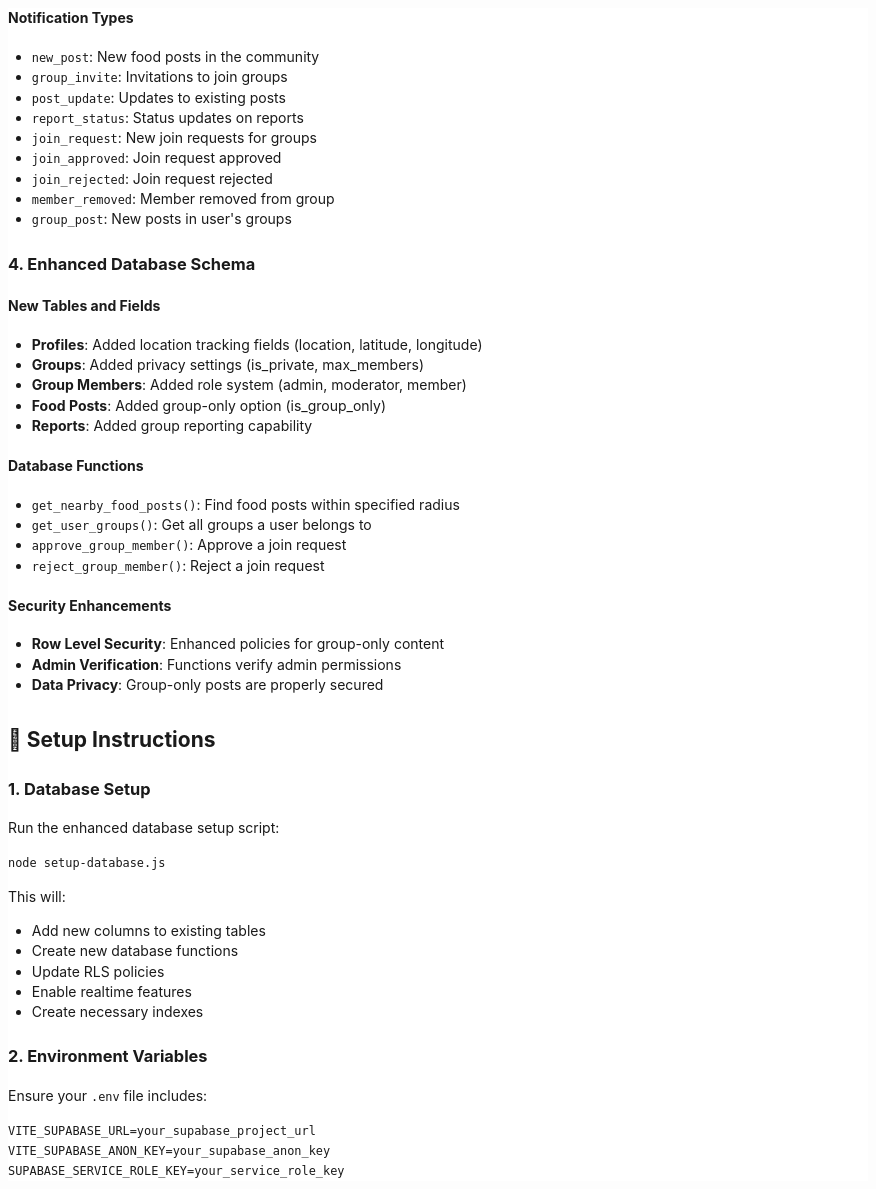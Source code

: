 #### Notification Types
- `new_post`: New food posts in the community
- `group_invite`: Invitations to join groups
- `post_update`: Updates to existing posts
- `report_status`: Status updates on reports
- `join_request`: New join requests for groups
- `join_approved`: Join request approved
- `join_rejected`: Join request rejected
- `member_removed`: Member removed from group
- `group_post`: New posts in user's groups

### 4. Enhanced Database Schema

#### New Tables and Fields
- **Profiles**: Added location tracking fields (location, latitude, longitude)
- **Groups**: Added privacy settings (is_private, max_members)
- **Group Members**: Added role system (admin, moderator, member)
- **Food Posts**: Added group-only option (is_group_only)
- **Reports**: Added group reporting capability

#### Database Functions
- `get_nearby_food_posts()`: Find food posts within specified radius
- `get_user_groups()`: Get all groups a user belongs to
- `approve_group_member()`: Approve a join request
- `reject_group_member()`: Reject a join request

#### Security Enhancements
- **Row Level Security**: Enhanced policies for group-only content
- **Admin Verification**: Functions verify admin permissions
- **Data Privacy**: Group-only posts are properly secured

## 🚀 Setup Instructions

### 1. Database Setup
Run the enhanced database setup script:

```bash
node setup-database.js
```

This will:
- Add new columns to existing tables
- Create new database functions
- Update RLS policies
- Enable realtime features
- Create necessary indexes

### 2. Environment Variables
Ensure your `.env` file includes:

```env
VITE_SUPABASE_URL=your_supabase_project_url
VITE_SUPABASE_ANON_KEY=your_supabase_anon_key
SUPABASE_SERVICE_ROLE_KEY=your_service_role_key
```
